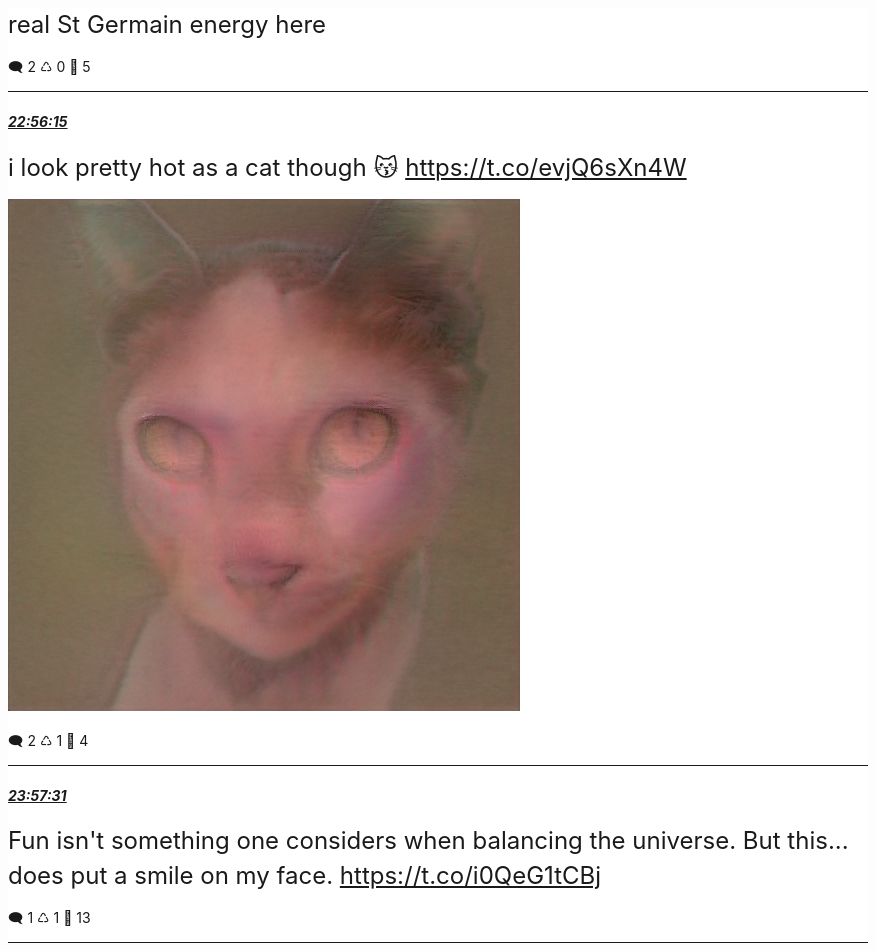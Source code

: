 <font size="5">real St Germain energy here</font>



🗨️ 2 ♺ 0 🤍  5   

---
    
#### <a href = "https://twitter.com/deepfates/status/1362642130494054401">*22:56:15*</a>

<font size="5">i look pretty hot as a cat though 😽  https://t.co/evjQ6sXn4W</font>

![image from twitter](/images/from_twitter/EukTySSVoAIV9gv.png)


🗨️ 2 ♺ 1 🤍  4   

---
    
#### <a href = "https://twitter.com/deepfates/status/1362657551788113924">*23:57:31*</a>

<font size="5">Fun isn't something one considers when balancing the universe. But this... does put a smile on my face.  https://t.co/i0QeG1tCBj</font>



🗨️ 1 ♺ 1 🤍  13   

---
    
            


